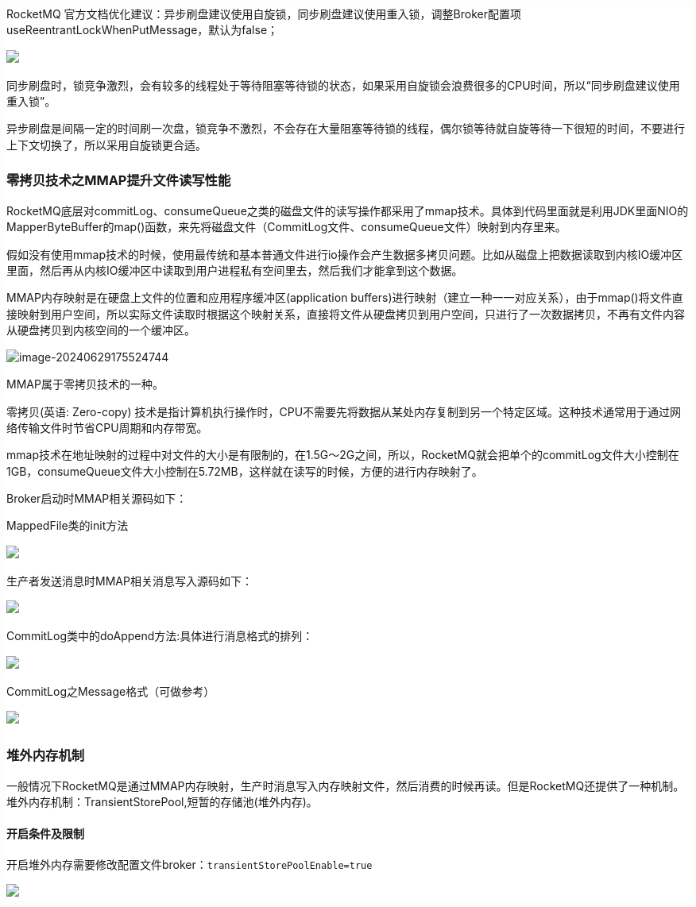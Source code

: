 RocketMQ 官方文档优化建议：异步刷盘建议使用自旋锁，同步刷盘建议使用重入锁，调整Broker配置项useReentrantLockWhenPutMessage，默认为false；

![](https://studyimages.oss-cn-beijing.aliyuncs.com/img/RocketMQ/202406/cadcd9c645938a33.png)

同步刷盘时，锁竞争激烈，会有较多的线程处于等待阻塞等待锁的状态，如果采用自旋锁会浪费很多的CPU时间，所以“同步刷盘建议使用重入锁”。

异步刷盘是间隔一定的时间刷一次盘，锁竞争不激烈，不会存在大量阻塞等待锁的线程，偶尔锁等待就自旋等待一下很短的时间，不要进行上下文切换了，所以采用自旋锁更合适。

### 零拷贝技术之MMAP提升文件读写性能

RocketMQ底层对commitLog、consumeQueue之类的磁盘文件的读写操作都采用了mmap技术。具体到代码里面就是利用JDK里面NIO的MapperByteBuffer的map()函数，来先将磁盘文件（CommitLog文件、consumeQueue文件）映射到内存里来。

假如没有使用mmap技术的时候，使用最传统和基本普通文件进行io操作会产生数据多拷贝问题。比如从磁盘上把数据读取到内核IO缓冲区里面，然后再从内核IO缓冲区中读取到用户进程私有空间里去，然后我们才能拿到这个数据。

MMAP内存映射是在硬盘上文件的位置和应用程序缓冲区(application buffers)进行映射（建立一种一一对应关系），由于mmap()将文件直接映射到用户空间，所以实际文件读取时根据这个映射关系，直接将文件从硬盘拷贝到用户空间，只进行了一次数据拷贝，不再有文件内容从硬盘拷贝到内核空间的一个缓冲区。

![image-20240629175524744](https://studyimages.oss-cn-beijing.aliyuncs.com/img/RocketMQ/202406/4de566e6261af298.png)

MMAP属于零拷贝技术的一种。

零拷贝(英语: Zero-copy) 技术是指计算机执行操作时，CPU不需要先将数据从某处内存复制到另一个特定区域。这种技术通常用于通过网络传输文件时节省CPU周期和内存带宽。

mmap技术在地址映射的过程中对文件的大小是有限制的，在1.5G～2G之间，所以，RocketMQ就会把单个的commitLog文件大小控制在1GB，consumeQueue文件大小控制在5.72MB，这样就在读写的时候，方便的进行内存映射了。

Broker启动时MMAP相关源码如下：

MappedFile类的init方法

![](https://studyimages.oss-cn-beijing.aliyuncs.com/img/RocketMQ/202406/4451b7ba12e36a83.png)

生产者发送消息时MMAP相关消息写入源码如下：

![](https://studyimages.oss-cn-beijing.aliyuncs.com/img/RocketMQ/202406/68436cbf81004b1e.png)

CommitLog类中的doAppend方法:具体进行消息格式的排列：

![](https://studyimages.oss-cn-beijing.aliyuncs.com/img/RocketMQ/202406/a1864f810e84fb68.png)

CommitLog之Message格式（可做参考）

![](https://studyimages.oss-cn-beijing.aliyuncs.com/img/RocketMQ/202406/2fc0ff4c7a0a679a.png)

### 堆外内存机制

一般情况下RocketMQ是通过MMAP内存映射，生产时消息写入内存映射文件，然后消费的时候再读。但是RocketMQ还提供了一种机制。堆外内存机制：TransientStorePool,短暂的存储池(堆外内存)。

#### 开启条件及限制

开启堆外内存需要修改配置文件broker：`transientStorePoolEnable=true`

![](https://studyimages.oss-cn-beijing.aliyuncs.com/img/RocketMQ/202406/4e8af1b027ffe3b8.png)
